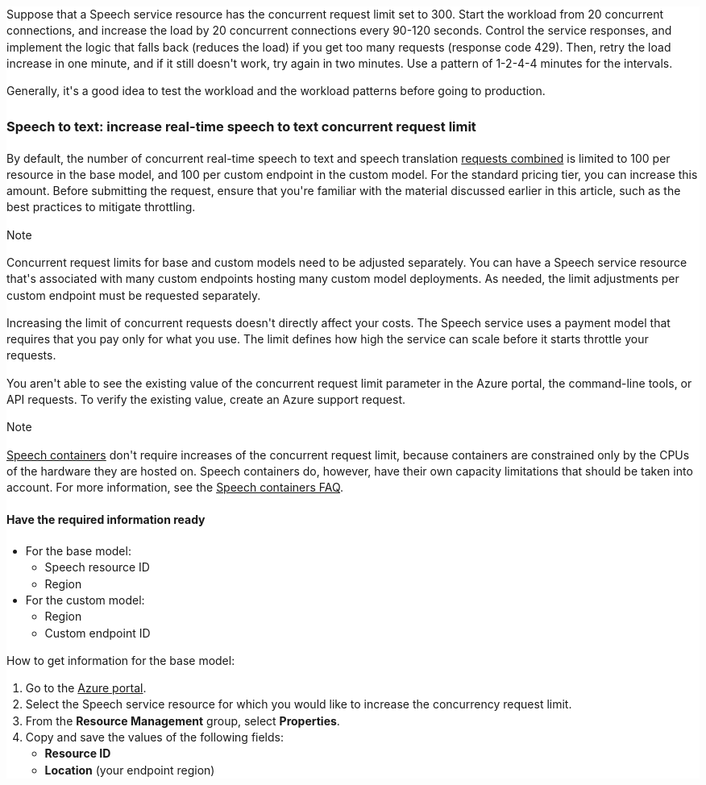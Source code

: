 Suppose that a Speech service resource has the concurrent request limit set to 300. Start the workload from 20 concurrent connections, and increase the load by 20 concurrent connections every 90-120 seconds. Control the service responses, and implement the logic that falls back (reduces the load) if you get too many requests (response code 429). Then, retry the load increase in one minute, and if it still doesn't work, try again in two minutes. Use a pattern of 1-2-4-4 minutes for the intervals.

Generally, it's a good idea to test the workload and the workload patterns before going to production.

### Speech to text: increase real-time speech to text concurrent request limit

By default, the number of concurrent real-time speech to text and speech translation [requests combined](#real-time-speech-to-text-and-speech-translation) is limited to 100 per resource in the base model, and 100 per custom endpoint in the custom model. For the standard pricing tier, you can increase this amount. Before submitting the request, ensure that you're familiar with the material discussed earlier in this article, such as the best practices to mitigate throttling.

> [!NOTE]
> Concurrent request limits for base and custom models need to be adjusted separately. You can have a Speech service resource that's associated with many custom endpoints hosting many custom model deployments. As needed, the limit adjustments per custom endpoint must be requested separately. 

Increasing the limit of concurrent requests doesn't directly affect your costs. The Speech service uses a payment model that requires that you pay only for what you use. The limit defines how high the service can scale before it starts throttle your requests.

You aren't able to see the existing value of the concurrent request limit parameter in the Azure portal, the command-line tools, or API requests. To verify the existing value, create an Azure support request.

> [!NOTE]
>[Speech containers](speech-container-howto.md) don't require increases of the concurrent request limit, because containers are constrained only by the CPUs of the hardware they are hosted on. Speech containers do, however, have their own capacity limitations that should be taken into account. For more information, see the [Speech containers FAQ](./speech-container-howto.md).

#### Have the required information ready

- For the base model:
  - Speech resource ID
  - Region
- For the custom model:
  - Region
  - Custom endpoint ID

How to get information for the base model:

1. Go to the [Azure portal](https://portal.azure.com/).
1. Select the Speech service resource for which you would like to increase the concurrency request limit.
1. From the **Resource Management** group, select **Properties**.
1. Copy and save the values of the following fields:
   - **Resource ID**
   - **Location** (your endpoint region)
